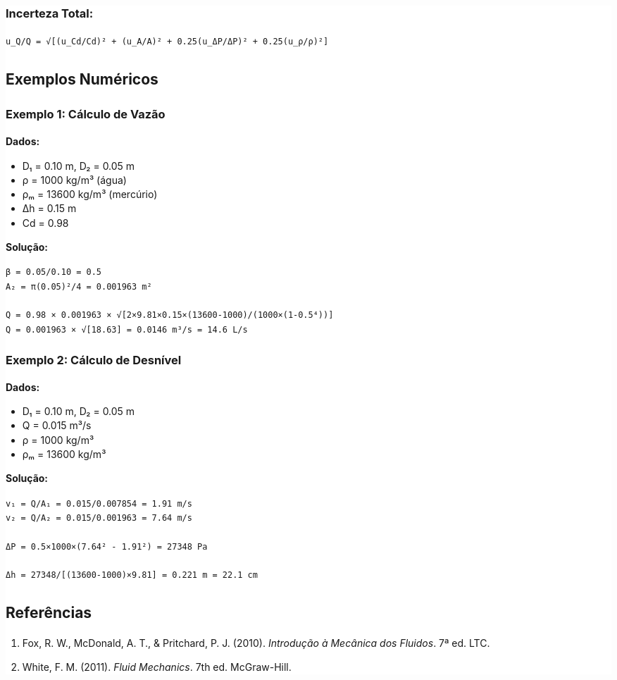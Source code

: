 ### Incerteza Total:

```
u_Q/Q = √[(u_Cd/Cd)² + (u_A/A)² + 0.25(u_ΔP/ΔP)² + 0.25(u_ρ/ρ)²]
```

## Exemplos Numéricos

### Exemplo 1: Cálculo de Vazão

**Dados:**

- D₁ = 0.10 m, D₂ = 0.05 m
- ρ = 1000 kg/m³ (água)
- ρₘ = 13600 kg/m³ (mercúrio)
- Δh = 0.15 m
- Cd = 0.98

**Solução:**

```
β = 0.05/0.10 = 0.5
A₂ = π(0.05)²/4 = 0.001963 m²

Q = 0.98 × 0.001963 × √[2×9.81×0.15×(13600-1000)/(1000×(1-0.5⁴))]
Q = 0.001963 × √[18.63] = 0.0146 m³/s = 14.6 L/s
```

### Exemplo 2: Cálculo de Desnível

**Dados:**

- D₁ = 0.10 m, D₂ = 0.05 m
- Q = 0.015 m³/s
- ρ = 1000 kg/m³
- ρₘ = 13600 kg/m³

**Solução:**

```
v₁ = Q/A₁ = 0.015/0.007854 = 1.91 m/s
v₂ = Q/A₂ = 0.015/0.001963 = 7.64 m/s

ΔP = 0.5×1000×(7.64² - 1.91²) = 27348 Pa

Δh = 27348/[(13600-1000)×9.81] = 0.221 m = 22.1 cm
```

## Referências

1. Fox, R. W., McDonald, A. T., & Pritchard, P. J. (2010). _Introdução à Mecânica dos Fluidos_. 7ª ed. LTC.

2. White, F. M. (2011). _Fluid Mechanics_. 7th ed. McGraw-Hill.
